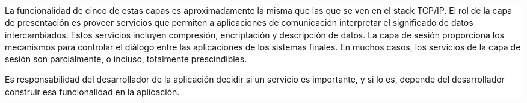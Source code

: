 La funcionalidad de cinco de estas capas es aproximadamente la misma que las que se ven en el stack TCP/IP. El rol de la capa de presentación es proveer servicios que permiten a aplicaciones de comunicación interpretar el significado de datos intercambiados. Estos servicios incluyen compresión, encriptación y descripción de datos. La capa de sesión proporciona los mecanismos para controlar el diálogo entre las aplicaciones de los sistemas finales. En muchos casos, los servicios de la capa de sesión son parcialmente, o incluso, totalmente prescindibles.

Es responsabilidad del desarrollador de la aplicación decidir si un servicio es importante, y si lo es, depende del desarrollador construir esa funcionalidad en la aplicación.
